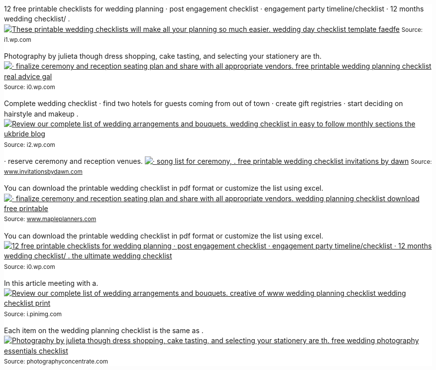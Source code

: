 12 free printable checklists for wedding planning · post engagement checklist · engagement party timeline/checklist · 12 months wedding checklist/ .
[![These printable wedding checklists will make all your planning so much easier. wedding day checklist template faedfe](https://tse1.mm.bing.net/th?id=OIP.cfd5QoouiharIpyVuRZ0UAHaJl&amp;pid=Api "wedding day checklist template faedfe")](https://i1.wp.com/i.pinimg.com/originals/ab/fa/df/abfadf60120917a81ec60358ad422672.jpg)
<small>Source: i1.wp.com</small>

Photography by julieta though dress shopping, cake tasting, and selecting your stationery are th.
[![· finalize ceremony and reception seating plan and share with all appropriate vendors. free printable wedding planning checklist real advice gal](https://tse2.mm.bing.net/th?id=OIP.Iy7S1cOZDLxxlhMYJIuYvQHaJQ&amp;pid=Api "free printable wedding planning checklist real advice gal")](https://i0.wp.com/madamedeals.com/wp-content/uploads/2014/01/wedding-checklist-2.jpg)
<small>Source: i0.wp.com</small>

Complete wedding checklist · find two hotels for guests coming from out of town · create gift registries · start deciding on hairstyle and makeup .
[![Review our complete list of wedding arrangements and bouquets. wedding checklist in easy to follow monthly sections the ukbride blog](https://tse2.mm.bing.net/th?id=OIP.lf2_6qcYydUPRqHS1mD-xAHaJl&amp;pid=Api "wedding checklist in easy to follow monthly sections the ukbride blog")](https://i2.wp.com/ukbrideblog.co.uk/wp-content/uploads/2017/04/Screen-Shot-2017-04-06-at-14.13.06-copy.jpg?ssl=1)
<small>Source: i2.wp.com</small>

· reserve ceremony and reception venues.
[![· song list for ceremony, . free printable wedding checklist invitations by dawn](https://tse2.mm.bing.net/th?id=OIP.pUCw0gwsHs0MD_H8Fy8ciwAAAA&amp;pid=Api "free printable wedding checklist invitations by dawn")](https://www.invitationsbydawn.com/images/art/dawn-a-wedding-checklist.jpg)
<small>Source: www.invitationsbydawn.com</small>

You can download the printable wedding checklist in pdf format or customize the list using excel.
[![· finalize ceremony and reception seating plan and share with all appropriate vendors. wedding planning checklist download free printable](https://tse3.mm.bing.net/th?id=OIP.vzRQvU8WW0vGaRsjxgfCAAHaJl&amp;pid=Api "wedding planning checklist download free printable")](https://www.mapleplanners.com/resources/img/2020/11/wedding-planning-checklist.jpg)
<small>Source: www.mapleplanners.com</small>

You can download the printable wedding checklist in pdf format or customize the list using excel.
[![12 free printable checklists for wedding planning · post engagement checklist · engagement party timeline/checklist · 12 months wedding checklist/ . the ultimate wedding checklist](https://tse4.mm.bing.net/th?id=OIP.yjIXZVYdPwGSVlVj-9LtDwHaSf&amp;pid=Api "the ultimate wedding checklist")](https://i0.wp.com/www.entertainment-nation.co.uk/blog/wp-content/uploads/2019/04/ultimate-wedding-checklist.png)
<small>Source: i0.wp.com</small>

In this article meeting with a.
[![Review our complete list of wedding arrangements and bouquets. creative of www wedding planning checklist wedding checklist print](https://tse1.mm.bing.net/th?id=OIP.EanjrRZh-yhbVm7BhB6hHAHaKe&amp;pid=Api "creative of www wedding planning checklist wedding checklist print")](https://i.pinimg.com/originals/e5/6e/59/e56e59ff58f6d98320731f6b250d4870.png)
<small>Source: i.pinimg.com</small>

Each item on the wedding planning checklist is the same as .
[![Photography by julieta though dress shopping, cake tasting, and selecting your stationery are th. free wedding photography essentials checklist](https://tse2.mm.bing.net/th?id=OIP.pnOWxGhBclaF1P1IfpHRHQHaJm&amp;pid=Api "free wedding photography essentials checklist")](http://photographyconcentrate.com/wp-content/uploads/2011/07/large_wedding-day-checklist-web.jpg)
<small>Source: photographyconcentrate.com</small>
